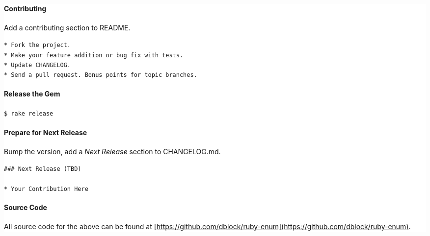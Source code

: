#### Contributing

Add a contributing section to README.

```
* Fork the project.
* Make your feature addition or bug fix with tests.
* Update CHANGELOG.
* Send a pull request. Bonus points for topic branches.
```

#### Release the Gem

```
$ rake release
```

#### Prepare for Next Release

Bump the version, add a _Next Release_ section to CHANGELOG.md.

```
### Next Release (TBD)

* Your Contribution Here
```

#### Source Code

All source code for the above can be found at [https://github.com/dblock/ruby-enum](https://github.com/dblock/ruby-enum).
